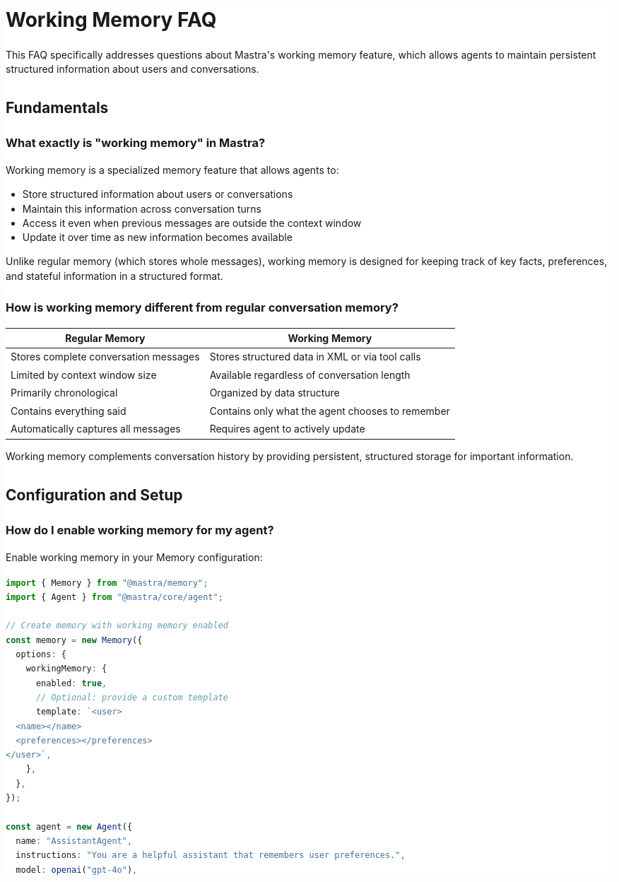 # Working Memory FAQ

This FAQ specifically addresses questions about Mastra's working memory feature, which allows agents to maintain persistent structured information about users and conversations.

## Fundamentals

### What exactly is "working memory" in Mastra?

Working memory is a specialized memory feature that allows agents to:
- Store structured information about users or conversations
- Maintain this information across conversation turns 
- Access it even when previous messages are outside the context window
- Update it over time as new information becomes available

Unlike regular memory (which stores whole messages), working memory is designed for keeping track of key facts, preferences, and stateful information in a structured format.

### How is working memory different from regular conversation memory?

| Regular Memory | Working Memory |
|----------------|----------------|
| Stores complete conversation messages | Stores structured data in XML or via tool calls |
| Limited by context window size | Available regardless of conversation length |
| Primarily chronological | Organized by data structure |
| Contains everything said | Contains only what the agent chooses to remember |
| Automatically captures all messages | Requires agent to actively update |

Working memory complements conversation history by providing persistent, structured storage for important information.

## Configuration and Setup

### How do I enable working memory for my agent?

Enable working memory in your Memory configuration:

```typescript
import { Memory } from "@mastra/memory";
import { Agent } from "@mastra/core/agent";

// Create memory with working memory enabled
const memory = new Memory({
  options: {
    workingMemory: {
      enabled: true,
      // Optional: provide a custom template
      template: `<user>
  <name></name>
  <preferences></preferences>
</user>`,
    },
  },
});

const agent = new Agent({
  name: "AssistantAgent",
  instructions: "You are a helpful assistant that remembers user preferences.",
  model: openai("gpt-4o"),
```
